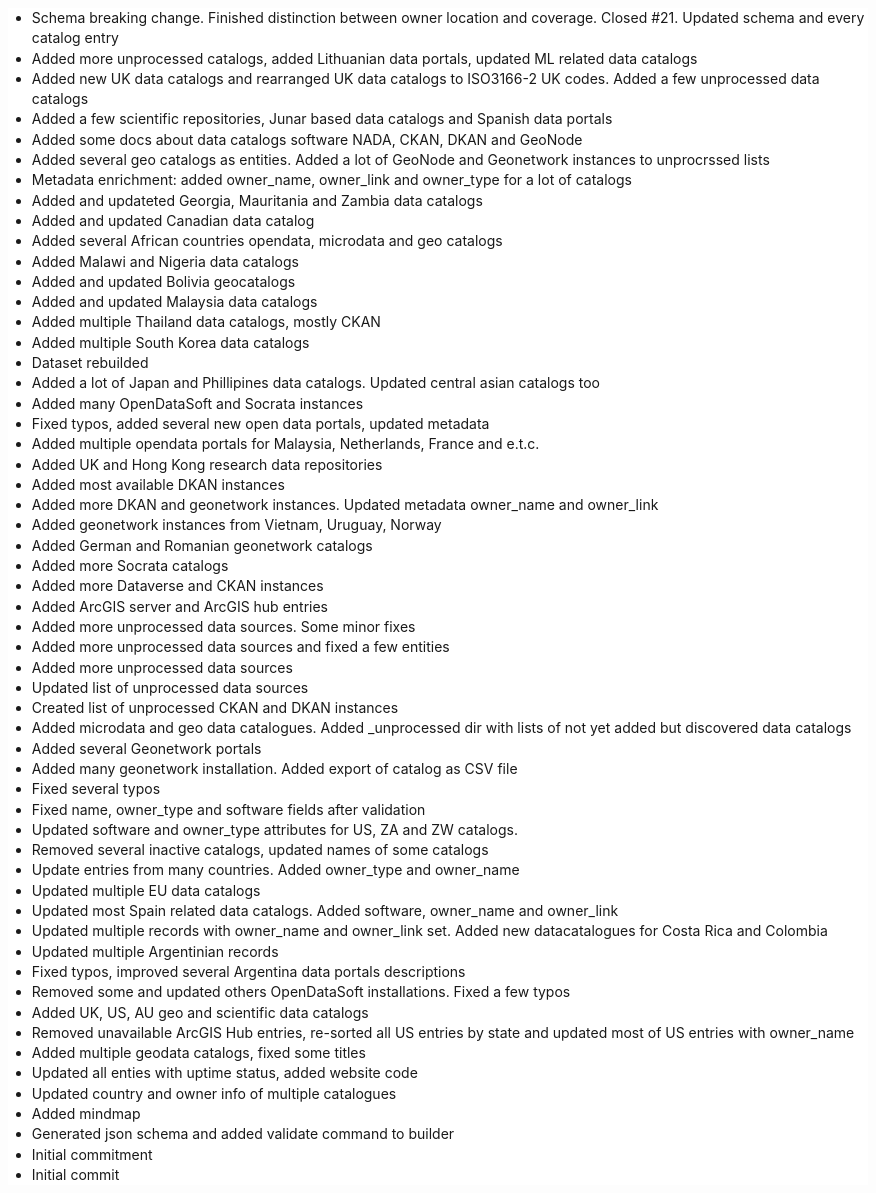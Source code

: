   * Schema breaking change. Finished distinction between owner location and coverage. Closed #21. Updated schema and every catalog entry
  * Added more unprocessed catalogs, added Lithuanian data portals, updated ML related data catalogs
  * Added new UK data catalogs and rearranged UK data catalogs to ISO3166-2 UK codes. Added a few unprocessed data catalogs
  * Added a few scientific repositories, Junar based data catalogs and Spanish data portals
  * Added some docs about data catalogs software NADA, CKAN, DKAN and GeoNode
  * Added several geo catalogs as entities. Added a lot of GeoNode and Geonetwork instances to unprocrssed lists
  * Metadata enrichment: added owner_name, owner_link and owner_type for a lot of catalogs
  * Added and updateted Georgia, Mauritania and Zambia data catalogs
  * Added and updated Canadian data catalog
  * Added several African countries opendata, microdata and geo catalogs
  * Added Malawi and Nigeria data catalogs
  * Added and updated Bolivia geocatalogs
  * Added and updated Malaysia data catalogs
  * Added multiple Thailand data catalogs, mostly CKAN
  * Added multiple South Korea data catalogs
  * Dataset rebuilded
  * Added a lot of Japan and Phillipines data catalogs. Updated central asian catalogs too
  * Added many OpenDataSoft and Socrata instances
  * Fixed typos, added several new open data portals, updated metadata
  * Added multiple opendata portals for Malaysia, Netherlands, France and e.t.c.
  * Added UK and Hong Kong research data repositories
  * Added most available DKAN instances
  * Added more DKAN and geonetwork instances. Updated metadata owner_name and owner_link
  * Added geonetwork instances from Vietnam, Uruguay, Norway
  * Added German and Romanian geonetwork catalogs
  * Added more Socrata catalogs
  * Added more Dataverse and CKAN instances
  * Added ArcGIS server and ArcGIS hub entries
  * Added more unprocessed data sources. Some minor fixes
  * Added more unprocessed data sources and fixed a few entities
  * Added more unprocessed data sources
  * Updated list of unprocessed data sources
  * Created list of unprocessed CKAN and DKAN instances
  * Added microdata and geo data catalogues. Added _unprocessed dir with lists of not yet added but discovered data catalogs
  * Added several Geonetwork portals
  * Added many geonetwork installation. Added export of catalog as CSV file
  * Fixed several typos
  * Fixed name, owner_type and software fields after validation
  * Updated software and owner_type attributes for US, ZA and ZW catalogs.
  * Removed several inactive catalogs, updated names of some catalogs
  * Update entries from many countries. Added owner_type and owner_name
  * Updated multiple EU data catalogs
  * Updated most Spain related data catalogs. Added software, owner_name and owner_link
  * Updated multiple records with owner_name and owner_link set. Added new datacatalogues for Costa Rica and Colombia
  * Updated multiple Argentinian records
  * Fixed typos, improved several Argentina data portals descriptions
  * Removed some and updated others OpenDataSoft installations. Fixed a few typos
  * Added UK, US, AU geo and scientific data catalogs
  * Removed unavailable ArcGIS Hub entries, re-sorted all US entries by state and updated most of US entries with owner_name
  * Added multiple geodata catalogs, fixed some titles
  * Updated all enties with uptime status, added website code
  * Updated country and owner info of multiple catalogues
  * Added mindmap
  * Generated json schema and added validate command to builder
  * Initial commitment
  * Initial commit
